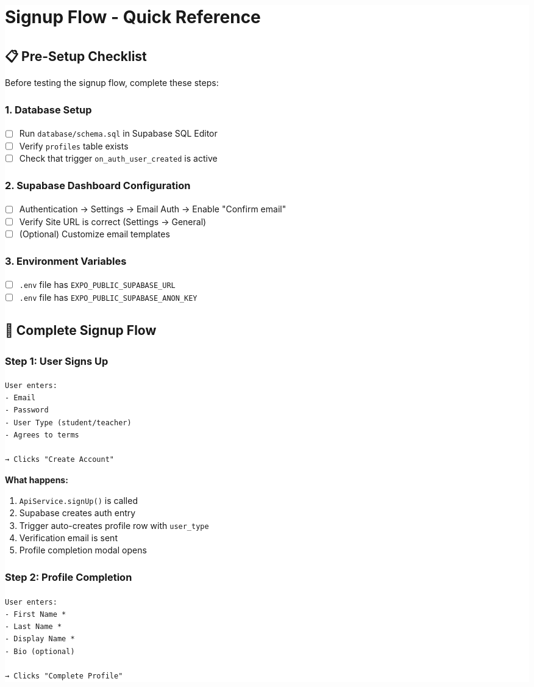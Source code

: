 # Signup Flow - Quick Reference

## 📋 Pre-Setup Checklist

Before testing the signup flow, complete these steps:

### 1. Database Setup
- [ ] Run `database/schema.sql` in Supabase SQL Editor
- [ ] Verify `profiles` table exists
- [ ] Check that trigger `on_auth_user_created` is active

### 2. Supabase Dashboard Configuration
- [ ] Authentication → Settings → Email Auth → Enable "Confirm email"
- [ ] Verify Site URL is correct (Settings → General)
- [ ] (Optional) Customize email templates

### 3. Environment Variables
- [ ] `.env` file has `EXPO_PUBLIC_SUPABASE_URL`
- [ ] `.env` file has `EXPO_PUBLIC_SUPABASE_ANON_KEY`

## 🔄 Complete Signup Flow

### Step 1: User Signs Up
```
User enters:
- Email
- Password
- User Type (student/teacher)
- Agrees to terms

→ Clicks "Create Account"
```

**What happens:**
1. `ApiService.signUp()` is called
2. Supabase creates auth entry
3. Trigger auto-creates profile row with `user_type`
4. Verification email is sent
5. Profile completion modal opens

### Step 2: Profile Completion
```
User enters:
- First Name *
- Last Name *
- Display Name *
- Bio (optional)

→ Clicks "Complete Profile"
```
